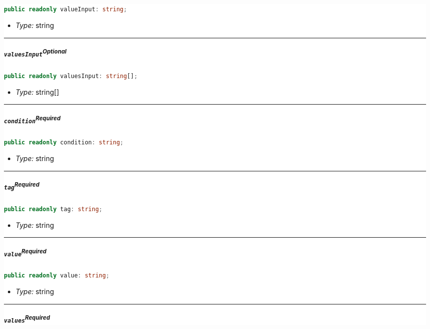 ```typescript
public readonly valueInput: string;
```

- *Type:* string

---

##### `valuesInput`<sup>Optional</sup> <a name="valuesInput" id="@cdktf/provider-datadog.customAllocationRule.CustomAllocationRuleCostsToAllocateOutputReference.property.valuesInput"></a>

```typescript
public readonly valuesInput: string[];
```

- *Type:* string[]

---

##### `condition`<sup>Required</sup> <a name="condition" id="@cdktf/provider-datadog.customAllocationRule.CustomAllocationRuleCostsToAllocateOutputReference.property.condition"></a>

```typescript
public readonly condition: string;
```

- *Type:* string

---

##### `tag`<sup>Required</sup> <a name="tag" id="@cdktf/provider-datadog.customAllocationRule.CustomAllocationRuleCostsToAllocateOutputReference.property.tag"></a>

```typescript
public readonly tag: string;
```

- *Type:* string

---

##### `value`<sup>Required</sup> <a name="value" id="@cdktf/provider-datadog.customAllocationRule.CustomAllocationRuleCostsToAllocateOutputReference.property.value"></a>

```typescript
public readonly value: string;
```

- *Type:* string

---

##### `values`<sup>Required</sup> <a name="values" id="@cdktf/provider-datadog.customAllocationRule.CustomAllocationRuleCostsToAllocateOutputReference.property.values"></a>
